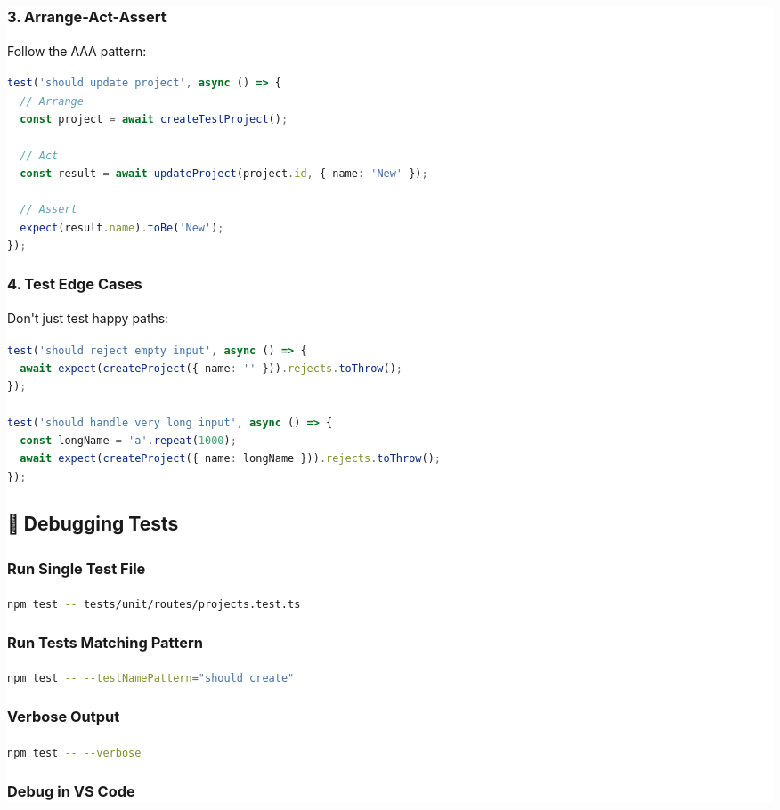 ### 3. Arrange-Act-Assert

Follow the AAA pattern:

```typescript
test('should update project', async () => {
  // Arrange
  const project = await createTestProject();

  // Act
  const result = await updateProject(project.id, { name: 'New' });

  // Assert
  expect(result.name).toBe('New');
});
```

### 4. Test Edge Cases

Don't just test happy paths:

```typescript
test('should reject empty input', async () => {
  await expect(createProject({ name: '' })).rejects.toThrow();
});

test('should handle very long input', async () => {
  const longName = 'a'.repeat(1000);
  await expect(createProject({ name: longName })).rejects.toThrow();
});
```

## 🐛 Debugging Tests

### Run Single Test File

```bash
npm test -- tests/unit/routes/projects.test.ts
```

### Run Tests Matching Pattern

```bash
npm test -- --testNamePattern="should create"
```

### Verbose Output

```bash
npm test -- --verbose
```

### Debug in VS Code
